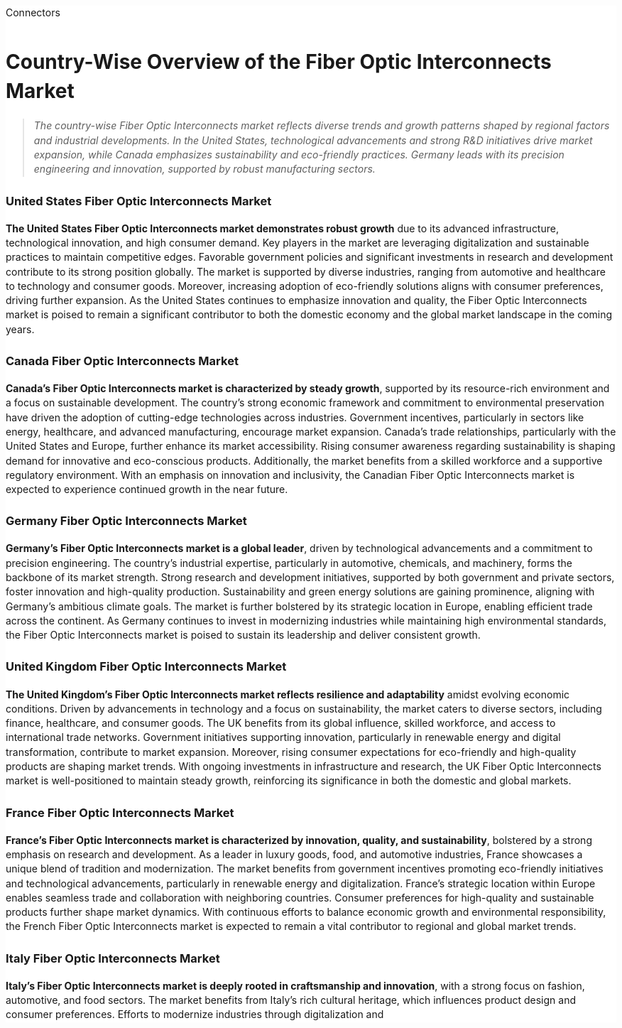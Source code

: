 Connectors</li></ul><h1><span class="">Country-Wise Overview of the Fiber Optic Interconnects Market<br /></span></h1><blockquote><p><em><span class="">The country-wise Fiber Optic Interconnects market reflects diverse trends and growth patterns shaped by regional factors and industrial developments. In the United States, technological advancements and strong R&amp;D initiatives drive market expansion, while Canada emphasizes sustainability and eco-friendly practices. Germany leads with its precision engineering and innovation, supported by robust manufacturing sectors.</span></em></p></blockquote><h3><strong>United States Fiber Optic Interconnects Market</strong></h3><p><strong>The United States Fiber Optic Interconnects market demonstrates robust growth</strong> due to its advanced infrastructure, technological innovation, and high consumer demand. Key players in the market are leveraging digitalization and sustainable practices to maintain competitive edges. Favorable government policies and significant investments in research and development contribute to its strong position globally. The market is supported by diverse industries, ranging from automotive and healthcare to technology and consumer goods. Moreover, increasing adoption of eco-friendly solutions aligns with consumer preferences, driving further expansion. As the United States continues to emphasize innovation and quality, the Fiber Optic Interconnects market is poised to remain a significant contributor to both the domestic economy and the global market landscape in the coming years.</p><h3><strong>Canada Fiber Optic Interconnects Market</strong></h3><p><strong>Canada&rsquo;s Fiber Optic Interconnects market is characterized by steady growth</strong>, supported by its resource-rich environment and a focus on sustainable development. The country&rsquo;s strong economic framework and commitment to environmental preservation have driven the adoption of cutting-edge technologies across industries. Government incentives, particularly in sectors like energy, healthcare, and advanced manufacturing, encourage market expansion. Canada&rsquo;s trade relationships, particularly with the United States and Europe, further enhance its market accessibility. Rising consumer awareness regarding sustainability is shaping demand for innovative and eco-conscious products. Additionally, the market benefits from a skilled workforce and a supportive regulatory environment. With an emphasis on innovation and inclusivity, the Canadian Fiber Optic Interconnects market is expected to experience continued growth in the near future.</p><h3><strong>Germany Fiber Optic Interconnects Market</strong></h3><p><strong>Germany&rsquo;s Fiber Optic Interconnects market is a global leader</strong>, driven by technological advancements and a commitment to precision engineering. The country&rsquo;s industrial expertise, particularly in automotive, chemicals, and machinery, forms the backbone of its market strength. Strong research and development initiatives, supported by both government and private sectors, foster innovation and high-quality production. Sustainability and green energy solutions are gaining prominence, aligning with Germany&rsquo;s ambitious climate goals. The market is further bolstered by its strategic location in Europe, enabling efficient trade across the continent. As Germany continues to invest in modernizing industries while maintaining high environmental standards, the Fiber Optic Interconnects market is poised to sustain its leadership and deliver consistent growth.</p><h3><strong>United Kingdom Fiber Optic Interconnects Market</strong></h3><p><strong>The United Kingdom&rsquo;s Fiber Optic Interconnects market reflects resilience and adaptability</strong> amidst evolving economic conditions. Driven by advancements in technology and a focus on sustainability, the market caters to diverse sectors, including finance, healthcare, and consumer goods. The UK benefits from its global influence, skilled workforce, and access to international trade networks. Government initiatives supporting innovation, particularly in renewable energy and digital transformation, contribute to market expansion. Moreover, rising consumer expectations for eco-friendly and high-quality products are shaping market trends. With ongoing investments in infrastructure and research, the UK Fiber Optic Interconnects market is well-positioned to maintain steady growth, reinforcing its significance in both the domestic and global markets.</p><h3><strong>France Fiber Optic Interconnects Market</strong></h3><p><strong>France&rsquo;s Fiber Optic Interconnects market is characterized by innovation, quality, and sustainability</strong>, bolstered by a strong emphasis on research and development. As a leader in luxury goods, food, and automotive industries, France showcases a unique blend of tradition and modernization. The market benefits from government incentives promoting eco-friendly initiatives and technological advancements, particularly in renewable energy and digitalization. France&rsquo;s strategic location within Europe enables seamless trade and collaboration with neighboring countries. Consumer preferences for high-quality and sustainable products further shape market dynamics. With continuous efforts to balance economic growth and environmental responsibility, the French Fiber Optic Interconnects market is expected to remain a vital contributor to regional and global market trends.</p><h3><strong>Italy Fiber Optic Interconnects Market</strong></h3><p><strong>Italy&rsquo;s Fiber Optic Interconnects market is deeply rooted in craftsmanship and innovation</strong>, with a strong focus on fashion, automotive, and food sectors. The market benefits from Italy&rsquo;s rich cultural heritage, which influences product design and consumer preferences. Efforts to modernize industries through digitalization and
